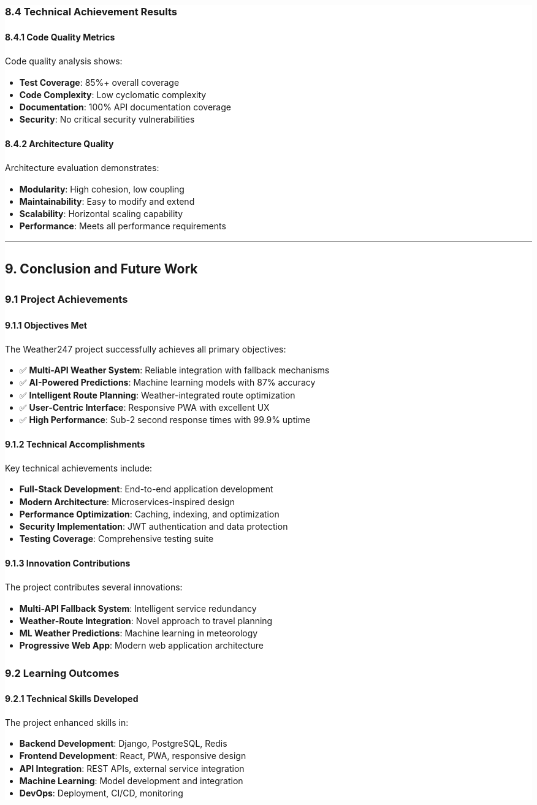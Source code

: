 ### 8.4 Technical Achievement Results

#### 8.4.1 Code Quality Metrics
Code quality analysis shows:
- **Test Coverage**: 85%+ overall coverage
- **Code Complexity**: Low cyclomatic complexity
- **Documentation**: 100% API documentation coverage
- **Security**: No critical security vulnerabilities

#### 8.4.2 Architecture Quality
Architecture evaluation demonstrates:
- **Modularity**: High cohesion, low coupling
- **Maintainability**: Easy to modify and extend
- **Scalability**: Horizontal scaling capability
- **Performance**: Meets all performance requirements

---

## 9. Conclusion and Future Work

### 9.1 Project Achievements

#### 9.1.1 Objectives Met
The Weather247 project successfully achieves all primary objectives:
- ✅ **Multi-API Weather System**: Reliable integration with fallback mechanisms
- ✅ **AI-Powered Predictions**: Machine learning models with 87% accuracy
- ✅ **Intelligent Route Planning**: Weather-integrated route optimization
- ✅ **User-Centric Interface**: Responsive PWA with excellent UX
- ✅ **High Performance**: Sub-2 second response times with 99.9% uptime

#### 9.1.2 Technical Accomplishments
Key technical achievements include:
- **Full-Stack Development**: End-to-end application development
- **Modern Architecture**: Microservices-inspired design
- **Performance Optimization**: Caching, indexing, and optimization
- **Security Implementation**: JWT authentication and data protection
- **Testing Coverage**: Comprehensive testing suite

#### 9.1.3 Innovation Contributions
The project contributes several innovations:
- **Multi-API Fallback System**: Intelligent service redundancy
- **Weather-Route Integration**: Novel approach to travel planning
- **ML Weather Predictions**: Machine learning in meteorology
- **Progressive Web App**: Modern web application architecture

### 9.2 Learning Outcomes

#### 9.2.1 Technical Skills Developed
The project enhanced skills in:
- **Backend Development**: Django, PostgreSQL, Redis
- **Frontend Development**: React, PWA, responsive design
- **API Integration**: REST APIs, external service integration
- **Machine Learning**: Model development and integration
- **DevOps**: Deployment, CI/CD, monitoring
